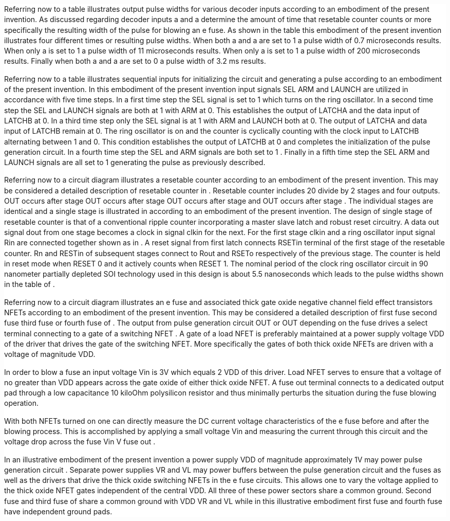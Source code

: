 Referring now to a table illustrates output pulse widths for various decoder inputs according to an embodiment of the present invention. As discussed regarding decoder inputs a and a determine the amount of time that resetable counter counts or more specifically the resulting width of the pulse for blowing an e fuse. As shown in the table this embodiment of the present invention illustrates four different times or resulting pulse widths. When both a and a are set to 1 a pulse width of 0.7 microseconds results. When only a is set to 1 a pulse width of 11 microseconds results. When only a is set to 1 a pulse width of 200 microseconds results. Finally when both a and a are set to 0 a pulse width of 3.2 ms results.

Referring now to a table illustrates sequential inputs for initializing the circuit and generating a pulse according to an embodiment of the present invention. In this embodiment of the present invention input signals SEL ARM and LAUNCH are utilized in accordance with five time steps. In a first time step the SEL signal is set to 1 which turns on the ring oscillator. In a second time step the SEL and LAUNCH signals are both at 1 with ARM at 0. This establishes the output of LATCHA and the data input of LATCHB at 0. In a third time step only the SEL signal is at 1 with ARM and LAUNCH both at 0. The output of LATCHA and data input of LATCHB remain at 0. The ring oscillator is on and the counter is cyclically counting with the clock input to LATCHB alternating between 1 and 0. This condition establishes the output of LATCHB at 0 and completes the initialization of the pulse generation circuit. In a fourth time step the SEL and ARM signals are both set to 1 . Finally in a fifth time step the SEL ARM and LAUNCH signals are all set to 1 generating the pulse as previously described.

Referring now to a circuit diagram illustrates a resetable counter according to an embodiment of the present invention. This may be considered a detailed description of resetable counter in . Resetable counter includes 20 divide by 2 stages and four outputs. OUT occurs after stage OUT occurs after stage OUT occurs after stage and OUT occurs after stage . The individual stages are identical and a single stage is illustrated in according to an embodiment of the present invention. The design of single stage of resetable counter is that of a conventional ripple counter incorporating a master slave latch and robust reset circuitry. A data out signal dout from one stage becomes a clock in signal clkin for the next. For the first stage clkin and a ring oscillator input signal Rin are connected together shown as in . A reset signal from first latch connects RSETin terminal of the first stage of the resetable counter. Rn and RESTin of subsequent stages connect to Rout and RSETo respectively of the previous stage. The counter is held in reset mode when RESET 0 and it actively counts when RESET 1. The nominal period of the clock ring oscillator circuit in 90 nanometer partially depleted SOI technology used in this design is about 5.5 nanoseconds which leads to the pulse widths shown in the table of .

Referring now to a circuit diagram illustrates an e fuse and associated thick gate oxide negative channel field effect transistors NFETs according to an embodiment of the present invention. This may be considered a detailed description of first fuse second fuse third fuse or fourth fuse of . The output from pulse generation circuit OUT or OUT depending on the fuse drives a select terminal connecting to a gate of a switching NFET . A gate of a load NFET is preferably maintained at a power supply voltage VDD of the driver that drives the gate of the switching NFET. More specifically the gates of both thick oxide NFETs are driven with a voltage of magnitude VDD.

In order to blow a fuse an input voltage Vin is 3V which equals 2 VDD of this driver. Load NFET serves to ensure that a voltage of no greater than VDD appears across the gate oxide of either thick oxide NFET. A fuse out terminal connects to a dedicated output pad through a low capacitance 10 kiloOhm polysilicon resistor and thus minimally perturbs the situation during the fuse blowing operation.

With both NFETs turned on one can directly measure the DC current voltage characteristics of the e fuse before and after the blowing process. This is accomplished by applying a small voltage Vin and measuring the current through this circuit and the voltage drop across the fuse Vin V fuse out .

In an illustrative embodiment of the present invention a power supply VDD of magnitude approximately 1V may power pulse generation circuit . Separate power supplies VR and VL may power buffers between the pulse generation circuit and the fuses as well as the drivers that drive the thick oxide switching NFETs in the e fuse circuits. This allows one to vary the voltage applied to the thick oxide NFET gates independent of the central VDD. All three of these power sectors share a common ground. Second fuse and third fuse of share a common ground with VDD VR and VL while in this illustrative embodiment first fuse and fourth fuse have independent ground pads.
